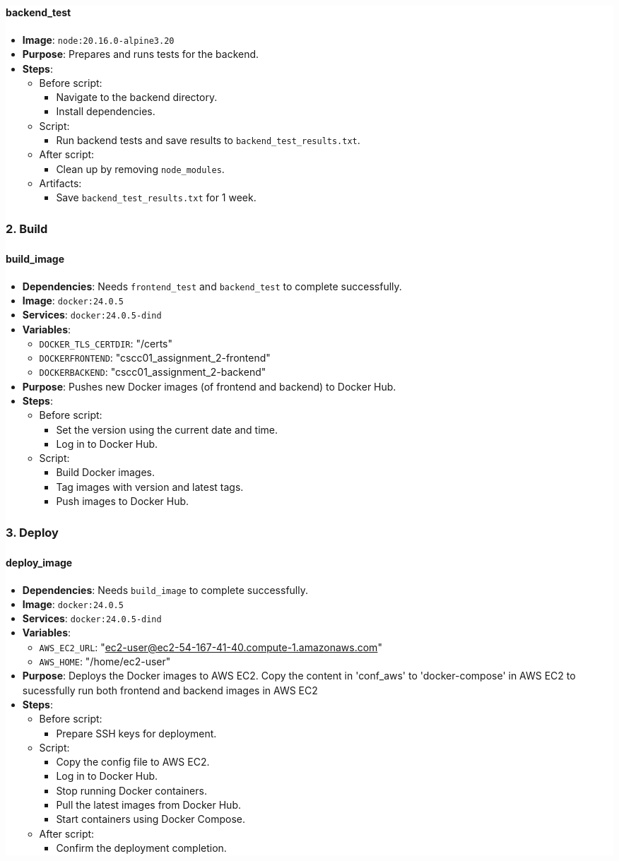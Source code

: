 #### backend_test
- **Image**: `node:20.16.0-alpine3.20`
- **Purpose**: Prepares and runs tests for the backend.
- **Steps**:
  - Before script:
    - Navigate to the backend directory.
    - Install dependencies.
  - Script:
    - Run backend tests and save results to `backend_test_results.txt`.
  - After script:
    - Clean up by removing `node_modules`.
  - Artifacts:
    - Save `backend_test_results.txt` for 1 week.

### 2. Build

#### build_image
- **Dependencies**: Needs `frontend_test` and `backend_test` to complete successfully.
- **Image**: `docker:24.0.5`
- **Services**: `docker:24.0.5-dind`
- **Variables**:
  - `DOCKER_TLS_CERTDIR`: "/certs"
  - `DOCKERFRONTEND`: "cscc01_assignment_2-frontend"
  - `DOCKERBACKEND`: "cscc01_assignment_2-backend"
- **Purpose**: Pushes new Docker images (of frontend and backend) to Docker Hub.
- **Steps**:
  - Before script:
    - Set the version using the current date and time.
    - Log in to Docker Hub.
  - Script:
    - Build Docker images.
    - Tag images with version and latest tags.
    - Push images to Docker Hub.

### 3. Deploy

#### deploy_image
- **Dependencies**: Needs `build_image` to complete successfully.
- **Image**: `docker:24.0.5`
- **Services**: `docker:24.0.5-dind`
- **Variables**:
  - `AWS_EC2_URL`: "ec2-user@ec2-54-167-41-40.compute-1.amazonaws.com"
  - `AWS_HOME`: "/home/ec2-user"
- **Purpose**: Deploys the Docker images to AWS EC2. Copy the content in 'conf_aws' to 'docker-compose' in AWS EC2 to sucessfully run both frontend and backend images in AWS EC2
- **Steps**:
  - Before script:
    - Prepare SSH keys for deployment.
  - Script:
    - Copy the config file to AWS EC2.
    - Log in to Docker Hub.
    - Stop running Docker containers.
    - Pull the latest images from Docker Hub.
    - Start containers using Docker Compose.
  - After script:
    - Confirm the deployment completion.
